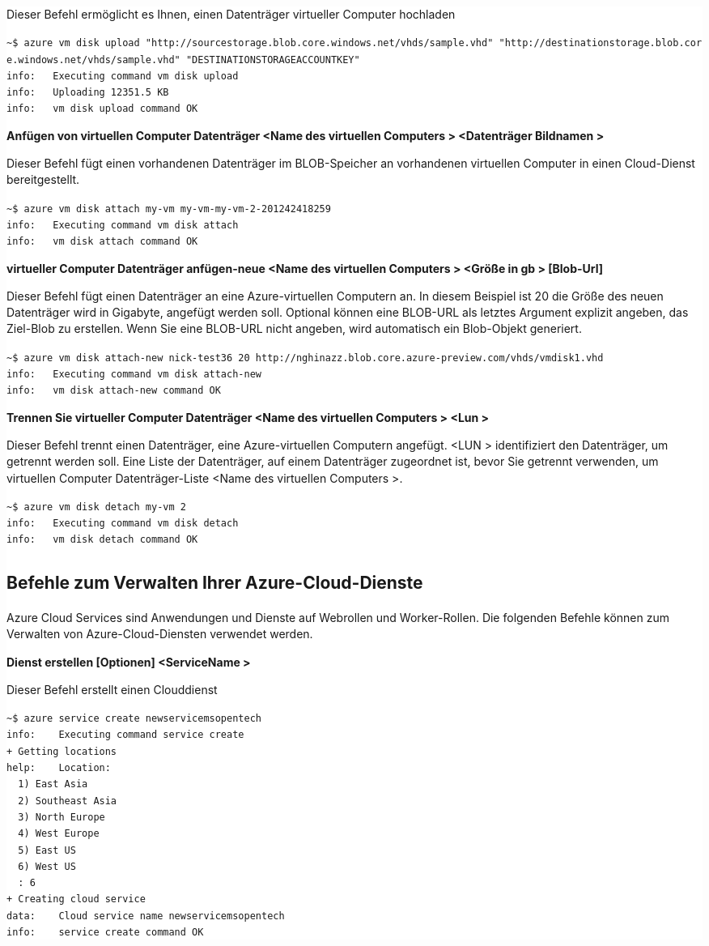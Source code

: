 Dieser Befehl ermöglicht es Ihnen, einen Datenträger virtueller Computer hochladen

    ~$ azure vm disk upload "http://sourcestorage.blob.core.windows.net/vhds/sample.vhd" "http://destinationstorage.blob.core.windows.net/vhds/sample.vhd" "DESTINATIONSTORAGEACCOUNTKEY"
    info:   Executing command vm disk upload
    info:   Uploading 12351.5 KB
    info:   vm disk upload command OK

**Anfügen von virtuellen Computer Datenträger &lt;Name des virtuellen Computers > &lt;Datenträger Bildnamen >**

Dieser Befehl fügt einen vorhandenen Datenträger im BLOB-Speicher an vorhandenen virtuellen Computer in einen Cloud-Dienst bereitgestellt.

    ~$ azure vm disk attach my-vm my-vm-my-vm-2-201242418259
    info:   Executing command vm disk attach
    info:   vm disk attach command OK

**virtueller Computer Datenträger anfügen-neue &lt;Name des virtuellen Computers > &lt;Größe in gb > [Blob-Url]**

Dieser Befehl fügt einen Datenträger an eine Azure-virtuellen Computern an. In diesem Beispiel ist 20 die Größe des neuen Datenträger wird in Gigabyte, angefügt werden soll. Optional können eine BLOB-URL als letztes Argument explizit angeben, das Ziel-Blob zu erstellen. Wenn Sie eine BLOB-URL nicht angeben, wird automatisch ein Blob-Objekt generiert.

    ~$ azure vm disk attach-new nick-test36 20 http://nghinazz.blob.core.azure-preview.com/vhds/vmdisk1.vhd
    info:   Executing command vm disk attach-new
    info:   vm disk attach-new command OK  

**Trennen Sie virtueller Computer Datenträger &lt;Name des virtuellen Computers > &lt;Lun >**

Dieser Befehl trennt einen Datenträger, eine Azure-virtuellen Computern angefügt. &lt;LUN > identifiziert den Datenträger, um getrennt werden soll. Eine Liste der Datenträger, auf einem Datenträger zugeordnet ist, bevor Sie getrennt verwenden, um virtuellen Computer Datenträger-Liste &lt;Name des virtuellen Computers >.

    ~$ azure vm disk detach my-vm 2
    info:   Executing command vm disk detach
    info:   vm disk detach command OK

## <a name="commands-to-manage-your-azure-cloud-services"></a>Befehle zum Verwalten Ihrer Azure-Cloud-Dienste

Azure Cloud Services sind Anwendungen und Dienste auf Webrollen und Worker-Rollen. Die folgenden Befehle können zum Verwalten von Azure-Cloud-Diensten verwendet werden.

**Dienst erstellen [Optionen] &lt;ServiceName >**

Dieser Befehl erstellt einen Clouddienst

    ~$ azure service create newservicemsopentech
    info:    Executing command service create
    + Getting locations
    help:    Location:
      1) East Asia
      2) Southeast Asia
      3) North Europe
      4) West Europe
      5) East US
      6) West US
      : 6
    + Creating cloud service
    data:    Cloud service name newservicemsopentech
    info:    service create command OK
